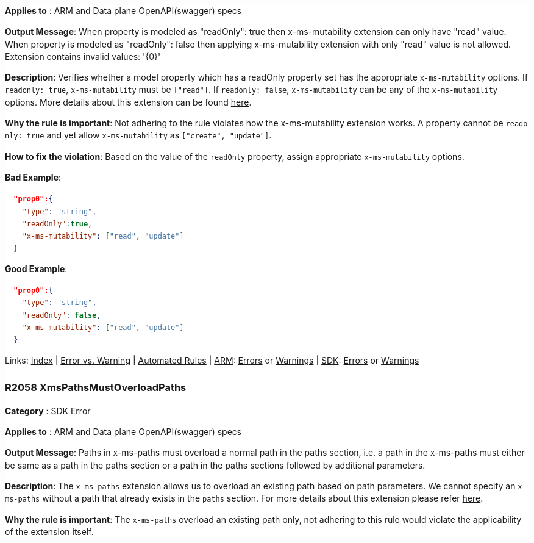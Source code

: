 **Applies to** : ARM and Data plane OpenAPI(swagger) specs

**Output Message**:  When property is modeled as "readOnly": true then x-ms-mutability extension can only have "read" value. When property is modeled as "readOnly": false then applying x-ms-mutability extension with only "read" value is not allowed. Extension contains invalid values: '{0}'

**Description**: Verifies whether a model property which has a readOnly property set has the appropriate `x-ms-mutability` options. If `readonly: true`, `x-ms-mutability` must be `["read"]`. If `readonly: false`, `x-ms-mutability` can be any of the `x-ms-mutability` options. More details about this extension can be found [here]( https://github.com/Azure/autorest/blob/master/docs/extensions/readme.md#x-ms-mutability).

**Why the rule is important**: Not adhering to the rule violates how the x-ms-mutability extension works. A property cannot be `readonly: true` and yet allow `x-ms-mutability` as `["create", "update"]`. 

**How to fix the violation**: Based on the value of the `readOnly` property, assign appropriate `x-ms-mutability` options. 

**Bad Example**:
```json
  "prop0":{
    "type": "string",
    "readOnly":true,
    "x-ms-mutability": ["read", "update"]
  }
```
**Good Example**:
```json
  "prop0":{
    "type": "string",
    "readOnly": false,
    "x-ms-mutability": ["read", "update"]
  }
```

Links: [Index](#index) | [Error vs. Warning](#error-vs-warning) | [Automated Rules](#automated-rules) | [ARM](#arm-violations): [Errors](#arm-errors) or [Warnings](#arm-warnings) | [SDK](#sdk-violations): [Errors](#sdk-errors) or [Warnings](#sdk-warnings)

### <a name="r2058" />R2058 XmsPathsMustOverloadPaths 
**Category** : SDK Error

**Applies to** : ARM and Data plane OpenAPI(swagger) specs

**Output Message**: Paths in x-ms-paths must overload a normal path in the paths section, i.e. a path in the x-ms-paths must either be same as a path in the paths section or a path in the paths sections followed by additional parameters. 

**Description**: The `x-ms-paths` extension allows us to overload an existing path based on path parameters. We cannot specify an `x-ms-paths` without a path that already exists in the `paths` section. For more details about this extension please refer [here](https://github.com/Azure/azure-rest-api-specs/blob/dce4da0d748565efd2ab97a43d0683c2979a974a/documentation/swagger-extensions.md#x-ms-paths).

**Why the rule is important**: The `x-ms-paths` overload an existing path only, not adhering to this rule would violate the applicability of the extension itself.
